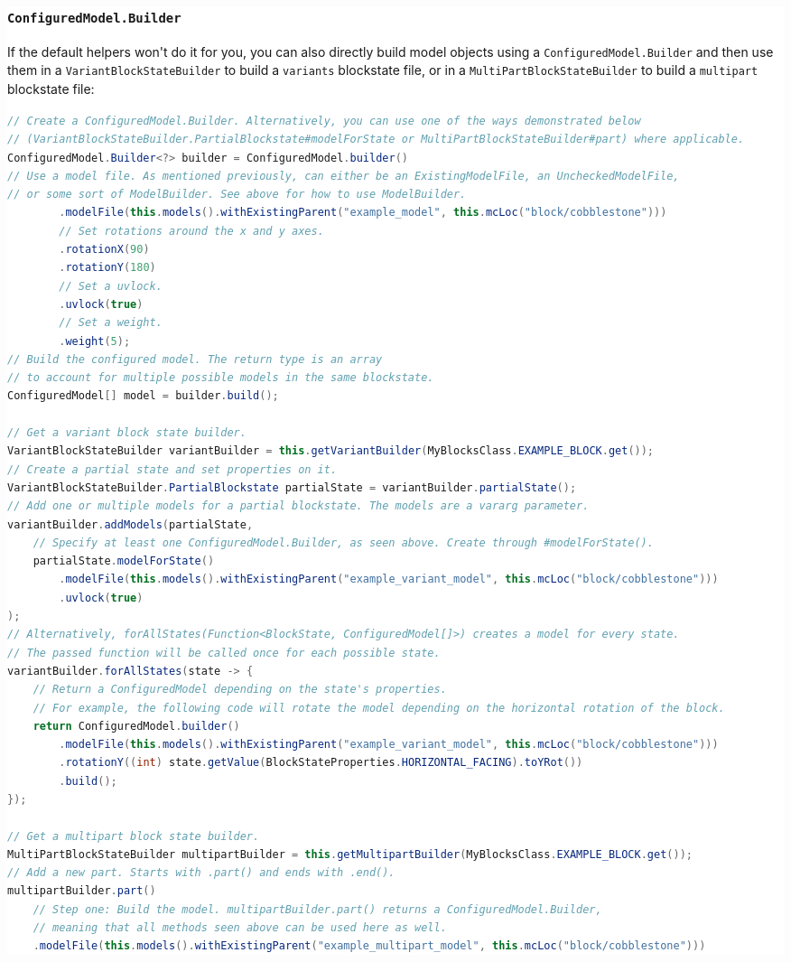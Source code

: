 ### `ConfiguredModel.Builder`

If the default helpers won't do it for you, you can also directly build model objects using a `ConfiguredModel.Builder` and then use them in a `VariantBlockStateBuilder` to build a `variants` blockstate file, or in a `MultiPartBlockStateBuilder` to build a `multipart` blockstate file:

```java
// Create a ConfiguredModel.Builder. Alternatively, you can use one of the ways demonstrated below
// (VariantBlockStateBuilder.PartialBlockstate#modelForState or MultiPartBlockStateBuilder#part) where applicable.
ConfiguredModel.Builder<?> builder = ConfiguredModel.builder()
// Use a model file. As mentioned previously, can either be an ExistingModelFile, an UncheckedModelFile,
// or some sort of ModelBuilder. See above for how to use ModelBuilder.
        .modelFile(this.models().withExistingParent("example_model", this.mcLoc("block/cobblestone")))
        // Set rotations around the x and y axes.
        .rotationX(90)
        .rotationY(180)
        // Set a uvlock.
        .uvlock(true)
        // Set a weight.
        .weight(5);
// Build the configured model. The return type is an array
// to account for multiple possible models in the same blockstate.
ConfiguredModel[] model = builder.build();

// Get a variant block state builder.
VariantBlockStateBuilder variantBuilder = this.getVariantBuilder(MyBlocksClass.EXAMPLE_BLOCK.get());
// Create a partial state and set properties on it.
VariantBlockStateBuilder.PartialBlockstate partialState = variantBuilder.partialState();
// Add one or multiple models for a partial blockstate. The models are a vararg parameter.
variantBuilder.addModels(partialState,
    // Specify at least one ConfiguredModel.Builder, as seen above. Create through #modelForState().
    partialState.modelForState()
        .modelFile(this.models().withExistingParent("example_variant_model", this.mcLoc("block/cobblestone")))
        .uvlock(true)
);
// Alternatively, forAllStates(Function<BlockState, ConfiguredModel[]>) creates a model for every state.
// The passed function will be called once for each possible state.
variantBuilder.forAllStates(state -> {
    // Return a ConfiguredModel depending on the state's properties.
    // For example, the following code will rotate the model depending on the horizontal rotation of the block.
    return ConfiguredModel.builder()
        .modelFile(this.models().withExistingParent("example_variant_model", this.mcLoc("block/cobblestone")))
        .rotationY((int) state.getValue(BlockStateProperties.HORIZONTAL_FACING).toYRot())
        .build();
});

// Get a multipart block state builder.
MultiPartBlockStateBuilder multipartBuilder = this.getMultipartBuilder(MyBlocksClass.EXAMPLE_BLOCK.get());
// Add a new part. Starts with .part() and ends with .end().
multipartBuilder.part()
    // Step one: Build the model. multipartBuilder.part() returns a ConfiguredModel.Builder,
    // meaning that all methods seen above can be used here as well.
    .modelFile(this.models().withExistingParent("example_multipart_model", this.mcLoc("block/cobblestone")))
```